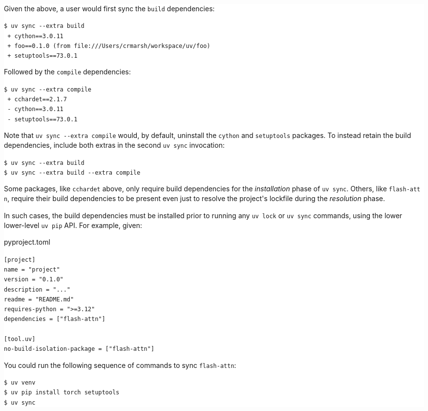 Given the above, a user would first sync the `build` dependencies:

```
$ uv sync --extra build
 + cython==3.0.11
 + foo==0.1.0 (from file:///Users/crmarsh/workspace/uv/foo)
 + setuptools==73.0.1

```

Followed by the `compile` dependencies:

```
$ uv sync --extra compile
 + cchardet==2.1.7
 - cython==3.0.11
 - setuptools==73.0.1

```

Note that `uv sync --extra compile` would, by default, uninstall the `cython` and `setuptools`
packages. To instead retain the build dependencies, include both extras in the second `uv sync`
invocation:

```
$ uv sync --extra build
$ uv sync --extra build --extra compile

```

Some packages, like `cchardet` above, only require build dependencies for the _installation_ phase
of `uv sync`. Others, like `flash-attn`, require their build dependencies to be present even just to
resolve the project's lockfile during the _resolution_ phase.

In such cases, the build dependencies must be installed prior to running any `uv lock` or `uv sync`
commands, using the lower lower-level `uv pip` API. For example, given:

pyproject.toml

```
[project]
name = "project"
version = "0.1.0"
description = "..."
readme = "README.md"
requires-python = ">=3.12"
dependencies = ["flash-attn"]

[tool.uv]
no-build-isolation-package = ["flash-attn"]

```

You could run the following sequence of commands to sync `flash-attn`:

```
$ uv venv
$ uv pip install torch setuptools
$ uv sync

```
